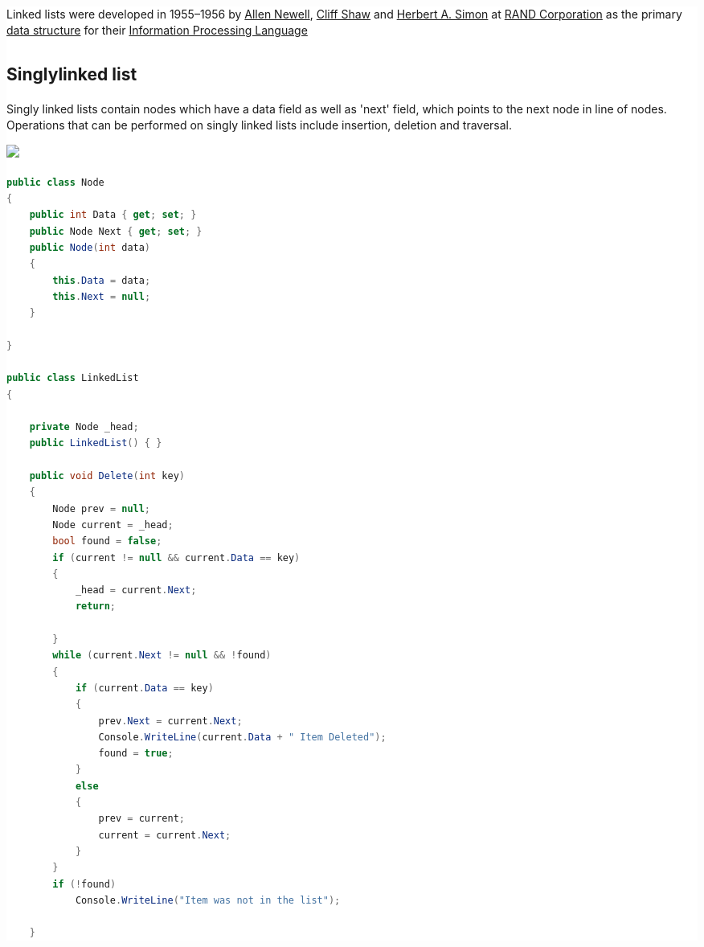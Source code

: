 Linked lists were developed in 1955–1956 by [Allen Newell](https://en.wikipedia.org/wiki/Allen_Newell "Allen Newell"), [Cliff Shaw](https://en.wikipedia.org/wiki/Cliff_Shaw "Cliff Shaw") and [Herbert A. Simon](https://en.wikipedia.org/wiki/Herbert_A._Simon "Herbert A. Simon") at [RAND Corporation](https://en.wikipedia.org/wiki/RAND_Corporation "RAND Corporation") as the primary [data structure](https://en.wikipedia.org/wiki/Data_structure "Data structure") for their [Information Processing Language](https://en.wikipedia.org/wiki/Information_Processing_Language "Information Processing Language")

## Singlylinked list
Singly linked lists contain nodes which have a data field as well as 'next' field, which points to the next node in line of nodes. Operations that can be performed on singly linked lists include insertion, deletion and traversal.

![](https://upload.wikimedia.org/wikipedia/commons/thumb/6/6d/Singly-linked-list.svg/612px-Singly-linked-list.svg.png)

```csharp
public class Node
{
	public int Data { get; set; }
	public Node Next { get; set; }
	public Node(int data)
	{
		this.Data = data;
		this.Next = null;
	}

}

public class LinkedList
{

	private Node _head;
	public LinkedList() { }

	public void Delete(int key)
	{
		Node prev = null;
		Node current = _head;
		bool found = false;
		if (current != null && current.Data == key)
		{
			_head = current.Next;
			return;

		}
		while (current.Next != null && !found)
		{
			if (current.Data == key)
			{
				prev.Next = current.Next;
				Console.WriteLine(current.Data + " Item Deleted");
				found = true;
			}
			else
			{
				prev = current;
				current = current.Next;
			}
		}
		if (!found)
			Console.WriteLine("Item was not in the list");

	}
```